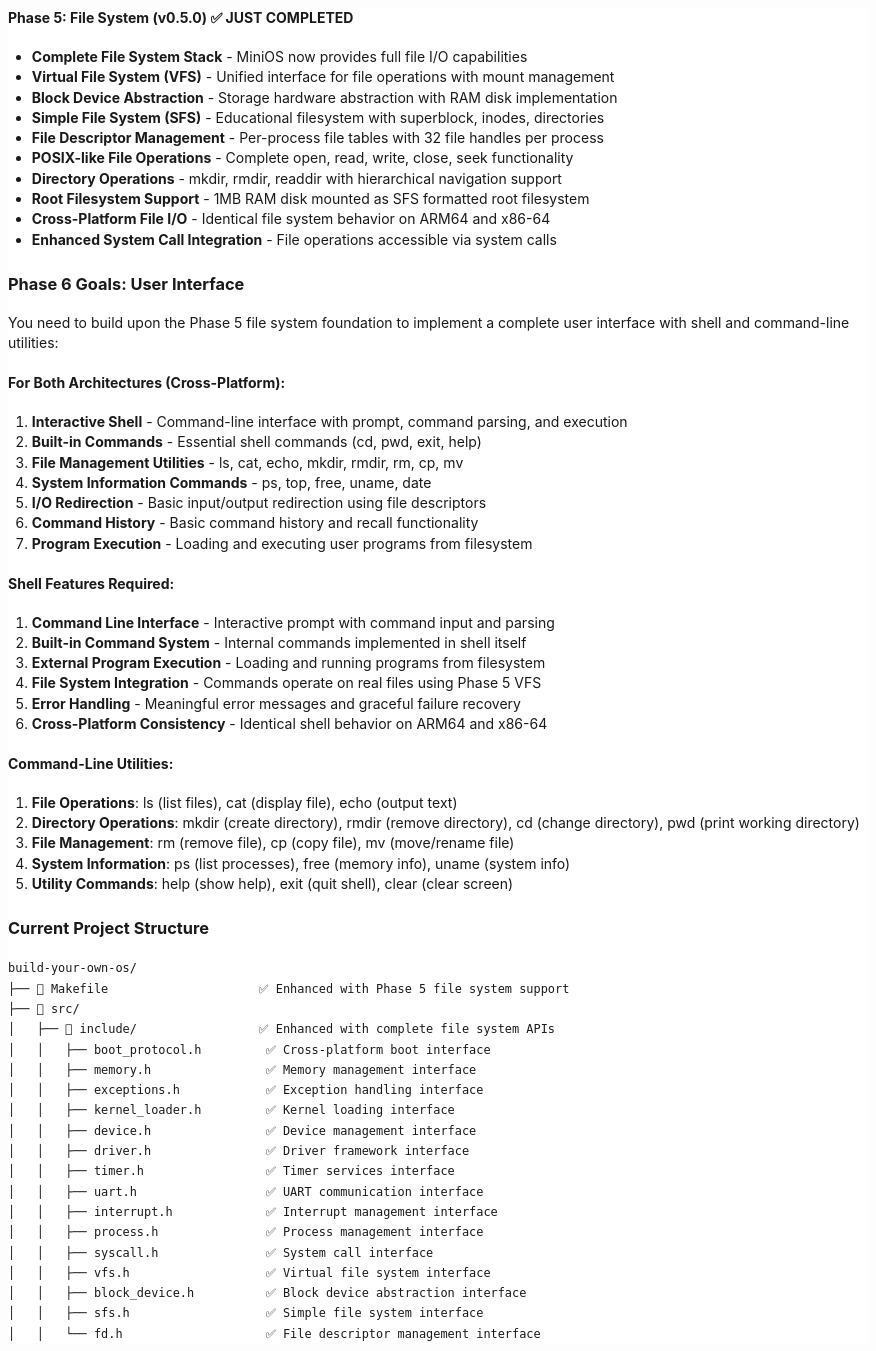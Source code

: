 #### Phase 5: File System (v0.5.0) ✅ JUST COMPLETED
- **Complete File System Stack** - MiniOS now provides full file I/O capabilities
- **Virtual File System (VFS)** - Unified interface for file operations with mount management
- **Block Device Abstraction** - Storage hardware abstraction with RAM disk implementation
- **Simple File System (SFS)** - Educational filesystem with superblock, inodes, directories
- **File Descriptor Management** - Per-process file tables with 32 file handles per process
- **POSIX-like File Operations** - Complete open, read, write, close, seek functionality
- **Directory Operations** - mkdir, rmdir, readdir with hierarchical navigation support
- **Root Filesystem Support** - 1MB RAM disk mounted as SFS formatted root filesystem
- **Cross-Platform File I/O** - Identical file system behavior on ARM64 and x86-64
- **Enhanced System Call Integration** - File operations accessible via system calls

### Phase 6 Goals: User Interface

You need to build upon the Phase 5 file system foundation to implement a complete user interface with shell and command-line utilities:

#### For Both Architectures (Cross-Platform):
1. **Interactive Shell** - Command-line interface with prompt, command parsing, and execution
2. **Built-in Commands** - Essential shell commands (cd, pwd, exit, help)
3. **File Management Utilities** - ls, cat, echo, mkdir, rmdir, rm, cp, mv
4. **System Information Commands** - ps, top, free, uname, date
5. **I/O Redirection** - Basic input/output redirection using file descriptors
6. **Command History** - Basic command history and recall functionality
7. **Program Execution** - Loading and executing user programs from filesystem

#### Shell Features Required:
1. **Command Line Interface** - Interactive prompt with command input and parsing
2. **Built-in Command System** - Internal commands implemented in shell itself
3. **External Program Execution** - Loading and running programs from filesystem
4. **File System Integration** - Commands operate on real files using Phase 5 VFS
5. **Error Handling** - Meaningful error messages and graceful failure recovery
6. **Cross-Platform Consistency** - Identical shell behavior on ARM64 and x86-64

#### Command-Line Utilities:
1. **File Operations**: ls (list files), cat (display file), echo (output text)
2. **Directory Operations**: mkdir (create directory), rmdir (remove directory), cd (change directory), pwd (print working directory)
3. **File Management**: rm (remove file), cp (copy file), mv (move/rename file)
4. **System Information**: ps (list processes), free (memory info), uname (system info)
5. **Utility Commands**: help (show help), exit (quit shell), clear (clear screen)

### Current Project Structure

```
build-your-own-os/
├── 📄 Makefile                     ✅ Enhanced with Phase 5 file system support
├── 📁 src/
│   ├── 📁 include/                 ✅ Enhanced with complete file system APIs
│   │   ├── boot_protocol.h         ✅ Cross-platform boot interface
│   │   ├── memory.h                ✅ Memory management interface
│   │   ├── exceptions.h            ✅ Exception handling interface
│   │   ├── kernel_loader.h         ✅ Kernel loading interface
│   │   ├── device.h                ✅ Device management interface
│   │   ├── driver.h                ✅ Driver framework interface
│   │   ├── timer.h                 ✅ Timer services interface
│   │   ├── uart.h                  ✅ UART communication interface
│   │   ├── interrupt.h             ✅ Interrupt management interface
│   │   ├── process.h               ✅ Process management interface
│   │   ├── syscall.h               ✅ System call interface
│   │   ├── vfs.h                   ✅ Virtual file system interface
│   │   ├── block_device.h          ✅ Block device abstraction interface
│   │   ├── sfs.h                   ✅ Simple file system interface
│   │   └── fd.h                    ✅ File descriptor management interface
```